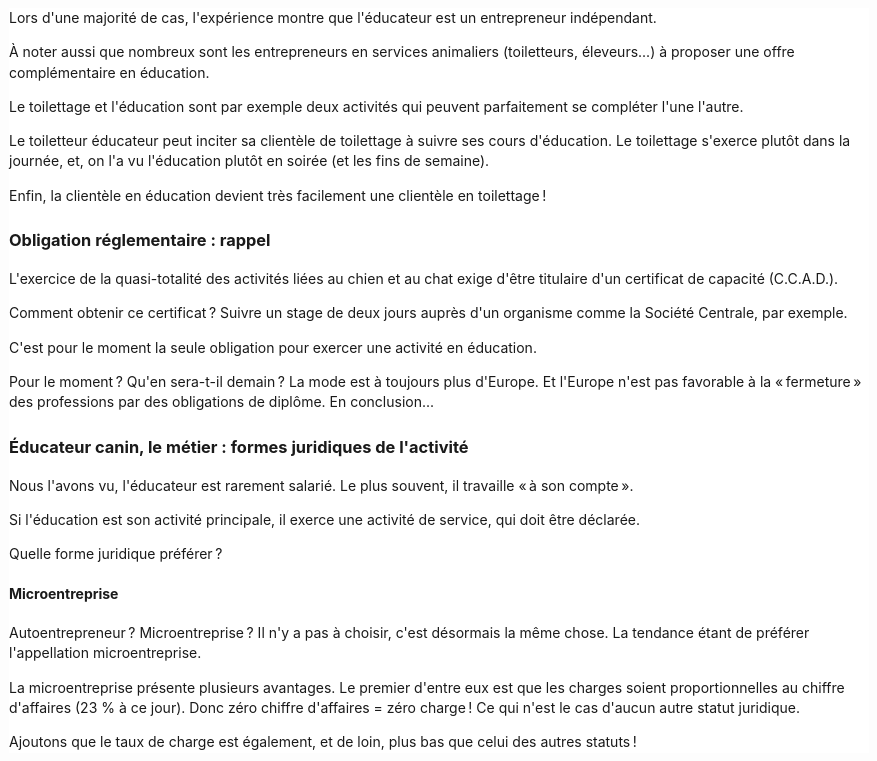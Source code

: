 Lors d'une majorité de cas, l'expérience montre que l'éducateur est un
entrepreneur indépendant.

À noter aussi que nombreux sont les entrepreneurs en services animaliers
(toiletteurs, éleveurs...) à proposer une offre complémentaire en
éducation.

Le toilettage et l'éducation sont par exemple deux activités qui peuvent
parfaitement se compléter l'une l'autre.

Le toiletteur éducateur peut inciter sa clientèle de toilettage à suivre
ses cours d'éducation. Le toilettage s'exerce plutôt dans la journée,
et, on l'a vu l'éducation plutôt en soirée (et les fins de semaine).

Enfin, la clientèle en éducation devient très facilement une clientèle
en toilettage !

### Obligation réglementaire : rappel

L'exercice de la quasi-totalité des activités liées au chien et au chat
exige d'être titulaire d'un certificat de capacité (C.C.A.D.).

Comment obtenir ce certificat ? Suivre un stage de deux jours auprès
d'un organisme comme la Société Centrale, par exemple.

C'est pour le moment la seule obligation pour exercer une activité en
éducation.

Pour le moment ? Qu'en sera-t-il demain ? La mode est à toujours plus
d'Europe. Et l'Europe n'est pas favorable à la « fermeture » des
professions par des obligations de diplôme. En conclusion...

### Éducateur canin, le métier : formes juridiques de l'activité

Nous l'avons vu, l'éducateur est rarement salarié. Le plus souvent, il
travaille « à son compte ».

Si l'éducation est son activité principale, il exerce une activité de
service, qui doit être déclarée.

Quelle forme juridique préférer ?

#### Microentreprise

Autoentrepreneur ? Microentreprise ? Il n'y a pas à choisir, c'est
désormais la même chose. La tendance étant de préférer l'appellation
microentreprise.

La microentreprise présente plusieurs avantages. Le premier d'entre eux
est que les charges soient proportionnelles au chiffre d'affaires (23 %
à ce jour). Donc zéro chiffre d'affaires = zéro charge ! Ce qui n'est le
cas d'aucun autre statut juridique.

Ajoutons que le taux de charge est également, et de loin, plus bas que
celui des autres statuts !
